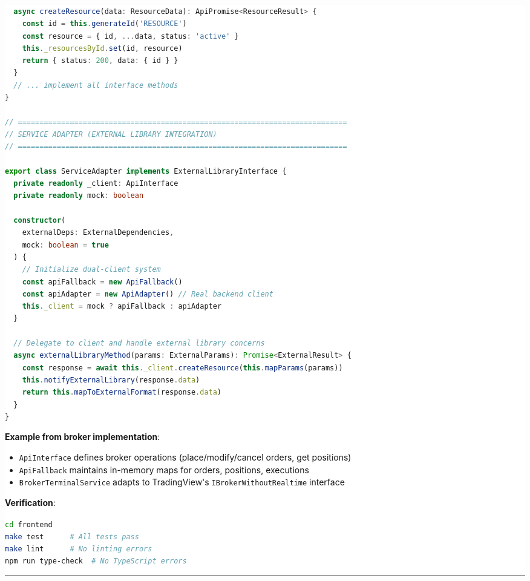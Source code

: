 ```typescript
  async createResource(data: ResourceData): ApiPromise<ResourceResult> {
    const id = this.generateId('RESOURCE')
    const resource = { id, ...data, status: 'active' }
    this._resourcesById.set(id, resource)
    return { status: 200, data: { id } }
  }
  // ... implement all interface methods
}

// ============================================================================
// SERVICE ADAPTER (EXTERNAL LIBRARY INTEGRATION)
// ============================================================================

export class ServiceAdapter implements ExternalLibraryInterface {
  private readonly _client: ApiInterface
  private readonly mock: boolean

  constructor(
    externalDeps: ExternalDependencies,
    mock: boolean = true
  ) {
    // Initialize dual-client system
    const apiFallback = new ApiFallback()
    const apiAdapter = new ApiAdapter() // Real backend client
    this._client = mock ? apiFallback : apiAdapter
  }

  // Delegate to client and handle external library concerns
  async externalLibraryMethod(params: ExternalParams): Promise<ExternalResult> {
    const response = await this._client.createResource(this.mapParams(params))
    this.notifyExternalLibrary(response.data)
    return this.mapToExternalFormat(response.data)
  }
}
```

**Example from broker implementation**:

- `ApiInterface` defines broker operations (place/modify/cancel orders, get positions)
- `ApiFallback` maintains in-memory maps for orders, positions, executions
- `BrokerTerminalService` adapts to TradingView's `IBrokerWithoutRealtime` interface

**Verification**:

```bash
cd frontend
make test      # All tests pass
make lint      # No linting errors
npm run type-check  # No TypeScript errors
```

---
